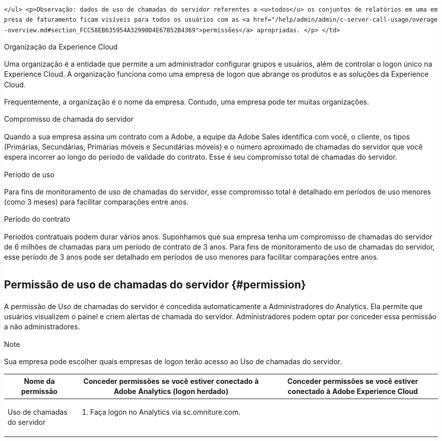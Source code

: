     </ul> <p>Observação: dados de uso de chamadas do servidor referentes a <u>todos</u> os conjuntos de relatórios em uma empresa de faturamento ficam visíveis para todos os usuários com as <a href="/help/admin/admin/c-server-call-usage/overage-overview.md#section_FCC58EB635954A32990D4E67B52B4369">permissões</a> apropriadas. </p> </td> 
  </tr> 
  <tr> 
   <td colname="col1"> <p>Organização da Experience Cloud </p> </td> 
   <td colname="col2"> <p>Uma organização é a entidade que permite a um administrador configurar grupos e usuários, além de controlar o logon único na Experience Cloud. A organização funciona como uma empresa de logon que abrange os produtos e as soluções da Experience Cloud. </p> <p>Frequentemente, a organização é o nome da empresa. Contudo, uma empresa pode ter muitas organizações. </p> </td> 
  </tr> 
  <tr> 
   <td colname="col1"> <p>Compromisso de chamada do servidor </p> </td> 
   <td colname="col2"> <p>Quando a sua empresa assina um contrato com a Adobe, a equipe da Adobe Sales identifica com você, o cliente, os tipos (Primárias, Secundárias, Primárias móveis e Secundárias móveis) e o número aproximado de chamadas do servidor que você espera incorrer ao longo do período de validade do contrato. Esse é seu compromisso total de chamadas do servidor. </p> </td> 
  </tr> 
  <tr> 
   <td colname="col1"> <p>Período de uso </p> </td> 
   <td colname="col2"> <p>Para fins de monitoramento de uso de chamadas do servidor, esse compromisso total é detalhado em períodos de uso menores (como 3 meses) para facilitar comparações entre anos. </p> </td> 
  </tr> 
  <tr> 
   <td colname="col1"> <p>Período do contrato </p> </td> 
   <td colname="col2"> <p>Períodos contratuais podem durar vários anos. Suponhamos que sua empresa tenha um compromisso de chamadas do servidor de 6 milhões de chamadas para um período de contrato de 3 anos. Para fins de monitoramento de uso de chamadas do servidor, esse período de 3 anos pode ser detalhado em períodos de uso menores para facilitar comparações entre anos. </p> </td> 
  </tr> 
 </tbody> 
</table>

## Permissão de uso de chamadas do servidor {#permission}

A permissão de Uso de chamadas do servidor é concedida automaticamente a Administradores do Analytics. Ela permite que usuários visualizem o painel e criem alertas de chamada do servidor. Administradores podem optar por conceder essa permissão a não administradores.

>[!NOTE]
>
>Sua empresa pode escolher quais empresas de logon terão acesso ao Uso de chamadas do servidor.

<table id="table_86256AD8B4554F369439A8FDF2F545E1"> 
 <thead> 
  <tr> 
   <th colname="col1" class="entry"> Nome da permissão </th> 
   <th colname="col3" class="entry"> Conceder permissões se você estiver conectado à Adobe Analytics (logon herdado) </th> 
   <th colname="col4" class="entry"> Conceder permissões se você estiver conectado à Adobe Experience Cloud </th> 
  </tr> 
 </thead>
 <tbody> 
  <tr> 
   <td colname="col1"> <p>Uso de chamadas do servidor </p> </td> 
   <td colname="col3"> 
    <ol id="ol_13A984328D264488B7045DC7521A5F55"> 
     <li id="li_ACDA518C7D184084AC1DFA7B38C67314">Faça logon no Analytics via sc.omniture.com. </li> 